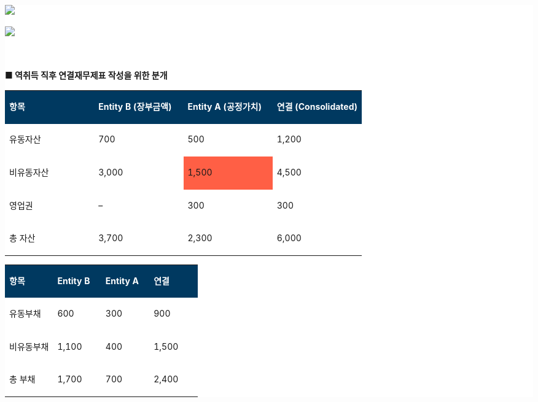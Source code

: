 ![](https://scs-phinf.pstatic.net/MjAyNTA1MTlfMTU3/MDAxNzQ3NjI3NjM0ODYz.knywzFGfzncxA7EFu90KqtkOojEiiXgxtRHm_DZakosg.xZy82--sarI5j6SYsuATjDImPDpgNQL7qnufgyD2Spsg.PNG/image.png?type=w800)

![](https://scs-phinf.pstatic.net/MjAyNTA1MTlfMTE0/MDAxNzQ3NjI0NDE5ODgy.1yZRiU7azgskn-4UcC3UIwXkAP0meYRc-0fzc-Npu9gg.3UtYlkKZe63qc_IoxEr_BIWUn2OuRsmBV3aH4BAF2gwg.PNG/image.png?type=w800)

​

**■ 역취득 직후 연결재무제표 작성을 위한 분개**

<table style=""><tbody><tr><td colspan="1" rowspan="1" style="width: 25.0%; height: 40.0px;  background-color: #003960;"><div><p style=""><span style="color:#ffffff;"><b>항목</b></span></p></div></td><td colspan="1" rowspan="1" style="width: 25.0%; height: 40.0px;  background-color: #003960;"><div><p style=""><span style="color:#ffffff;"><b>Entity B (장부금액)</b></span></p></div></td><td colspan="1" rowspan="1" style="width: 25.0%; height: 40.0px;  background-color: #003960;"><div><p style=""><span style="color:#ffffff;"><b>Entity A (공정가치)</b></span></p></div></td><td colspan="1" rowspan="1" style="width: 25.0%; height: 40.0px;  background-color: #003960;"><div><p style=""><span style="color:#ffffff;"><b>연결 (Consolidated)</b></span></p></div></td></tr><tr><td colspan="1" rowspan="1" style="width: 25.0%; height: 40.0px;  "><div><p style=""><span style="">유동자산</span></p></div></td><td colspan="1" rowspan="1" style="width: 25.0%; height: 40.0px;  "><div><p style=""><span style="">700</span></p></div></td><td colspan="1" rowspan="1" style="width: 25.0%; height: 40.0px;  "><div><p style=""><span style="">500</span></p></div></td><td colspan="1" rowspan="1" style="width: 25.0%; height: 40.0px;  "><div><p style=""><span style="">1,200</span></p></div></td></tr><tr><td colspan="1" rowspan="1" style="width: 25.0%; height: 40.0px;  "><div><p style=""><span style="">비유동자산</span></p></div></td><td colspan="1" rowspan="1" style="width: 25.0%; height: 40.0px;  "><div><p style=""><span style="">3,000</span></p></div></td><td colspan="1" rowspan="1" style="width: 25.0%; height: 40.0px;  background-color: #ff5f45;"><div><p style=""><span style="">1,500</span></p></div></td><td colspan="1" rowspan="1" style="width: 25.0%; height: 40.0px;  "><div><p style=""><span style="">4,500</span></p></div></td></tr><tr><td colspan="1" rowspan="1" style="width: 25.0%; height: 40.0px;  "><div><p style=""><span style="">영업권</span></p></div></td><td colspan="1" rowspan="1" style="width: 25.0%; height: 40.0px;  "><div><p style=""><span style="">–</span></p></div></td><td colspan="1" rowspan="1" style="width: 25.0%; height: 40.0px;  "><div><p style=""><span style="">300</span></p></div></td><td colspan="1" rowspan="1" style="width: 25.0%; height: 40.0px;  "><div><p style=""><span style="">300</span></p></div></td></tr><tr><td colspan="1" rowspan="1" style="width: 25.0%; height: 40.0px;  "><div><p style=""><span style="">총 자산</span></p></div></td><td colspan="1" rowspan="1" style="width: 25.0%; height: 40.0px;  "><div><p style=""><span style="">3,700</span></p></div></td><td colspan="1" rowspan="1" style="width: 25.0%; height: 40.0px;  "><div><p style=""><span style="">2,300</span></p></div></td><td colspan="1" rowspan="1" style="width: 25.0%; height: 40.0px;  "><div><p style=""><span style="">6,000</span></p></div></td></tr></tbody></table>

<table style=""><tbody><tr><td colspan="1" rowspan="1" style="width: 25.0%; height: 40.0px;  background-color: #003960;"><div><p style=""><span style="color:#ffffff;"><b>항목</b></span></p></div></td><td colspan="1" rowspan="1" style="width: 25.0%; height: 40.0px;  background-color: #003960;"><div><p style=""><span style="color:#ffffff;"><b>Entity B</b></span></p></div></td><td colspan="1" rowspan="1" style="width: 25.0%; height: 40.0px;  background-color: #003960;"><div><p style=""><span style="color:#ffffff;"><b>Entity A</b></span></p></div></td><td colspan="1" rowspan="1" style="width: 25.0%; height: 40.0px;  background-color: #003960;"><div><p style=""><span style="color:#ffffff;"><b>연결</b></span></p></div></td></tr><tr><td colspan="1" rowspan="1" style="width: 25.0%; height: 40.0px;  "><div><p style=""><span style="">유동부채</span></p></div></td><td colspan="1" rowspan="1" style="width: 25.0%; height: 40.0px;  "><div><p style=""><span style="">600</span></p></div></td><td colspan="1" rowspan="1" style="width: 25.0%; height: 40.0px;  "><div><p style=""><span style="">300</span></p></div></td><td colspan="1" rowspan="1" style="width: 25.0%; height: 40.0px;  "><div><p style=""><span style="">900</span></p></div></td></tr><tr><td colspan="1" rowspan="1" style="width: 25.0%; height: 40.0px;  "><div><p style=""><span style="">비유동부채</span></p></div></td><td colspan="1" rowspan="1" style="width: 25.0%; height: 40.0px;  "><div><p style=""><span style="">1,100</span></p></div></td><td colspan="1" rowspan="1" style="width: 25.0%; height: 40.0px;  "><div><p style=""><span style="">400</span></p></div></td><td colspan="1" rowspan="1" style="width: 25.0%; height: 40.0px;  "><div><p style=""><span style="">1,500</span></p></div></td></tr><tr><td colspan="1" rowspan="1" style="width: 25.0%; height: 40.0px;  "><div><p style=""><span style="">총 부채</span></p></div></td><td colspan="1" rowspan="1" style="width: 25.0%; height: 40.0px;  "><div><p style=""><span style="">1,700</span></p></div></td><td colspan="1" rowspan="1" style="width: 25.0%; height: 40.0px;  "><div><p style=""><span style="">700</span></p></div></td><td colspan="1" rowspan="1" style="width: 25.0%; height: 40.0px;  "><div><p style=""><span style="">2,400</span></p></div></td></tr></tbody></table>
